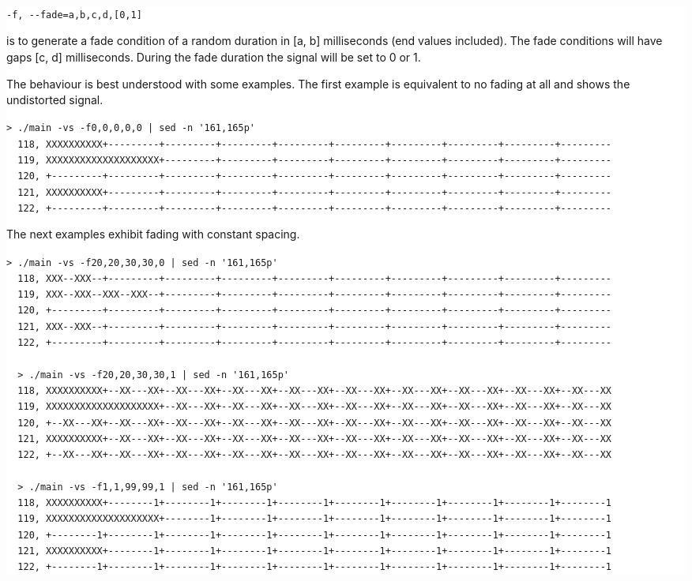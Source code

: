     -f, --fade=a,b,c,d,[0,1]

is to generate a fade condition of a random duration in [a, b] milliseconds  (end values included). The fade conditions will have gaps  [c,  d] milliseconds. During the fade duration the signal will be set to 0 or 1.

The behaviour is best understood with some examples. The first example is equivalent to no fading at all and shows the undistorted signal.

    > ./main -vs -f0,0,0,0,0 | sed -n '161,165p' 
      118, XXXXXXXXXX+---------+---------+---------+---------+---------+---------+---------+---------+---------
      119, XXXXXXXXXXXXXXXXXXXX+---------+---------+---------+---------+---------+---------+---------+---------
      120, +---------+---------+---------+---------+---------+---------+---------+---------+---------+---------
      121, XXXXXXXXXX+---------+---------+---------+---------+---------+---------+---------+---------+---------
      122, +---------+---------+---------+---------+---------+---------+---------+---------+---------+---------

The next examples exhibit fading with constant spacing.

    > ./main -vs -f20,20,30,30,0 | sed -n '161,165p' 
      118, XXX--XXX--+---------+---------+---------+---------+---------+---------+---------+---------+---------
      119, XXX--XXX--XXX--XXX--+---------+---------+---------+---------+---------+---------+---------+---------
      120, +---------+---------+---------+---------+---------+---------+---------+---------+---------+---------
      121, XXX--XXX--+---------+---------+---------+---------+---------+---------+---------+---------+---------
      122, +---------+---------+---------+---------+---------+---------+---------+---------+---------+---------
      
      > ./main -vs -f20,20,30,30,1 | sed -n '161,165p' 
      118, XXXXXXXXXX+--XX---XX+--XX---XX+--XX---XX+--XX---XX+--XX---XX+--XX---XX+--XX---XX+--XX---XX+--XX---XX
      119, XXXXXXXXXXXXXXXXXXXX+--XX---XX+--XX---XX+--XX---XX+--XX---XX+--XX---XX+--XX---XX+--XX---XX+--XX---XX
      120, +--XX---XX+--XX---XX+--XX---XX+--XX---XX+--XX---XX+--XX---XX+--XX---XX+--XX---XX+--XX---XX+--XX---XX
      121, XXXXXXXXXX+--XX---XX+--XX---XX+--XX---XX+--XX---XX+--XX---XX+--XX---XX+--XX---XX+--XX---XX+--XX---XX
      122, +--XX---XX+--XX---XX+--XX---XX+--XX---XX+--XX---XX+--XX---XX+--XX---XX+--XX---XX+--XX---XX+--XX---XX

      > ./main -vs -f1,1,99,99,1 | sed -n '161,165p' 
      118, XXXXXXXXXX+--------1+--------1+--------1+--------1+--------1+--------1+--------1+--------1+--------1
      119, XXXXXXXXXXXXXXXXXXXX+--------1+--------1+--------1+--------1+--------1+--------1+--------1+--------1
      120, +--------1+--------1+--------1+--------1+--------1+--------1+--------1+--------1+--------1+--------1
      121, XXXXXXXXXX+--------1+--------1+--------1+--------1+--------1+--------1+--------1+--------1+--------1
      122, +--------1+--------1+--------1+--------1+--------1+--------1+--------1+--------1+--------1+--------1
